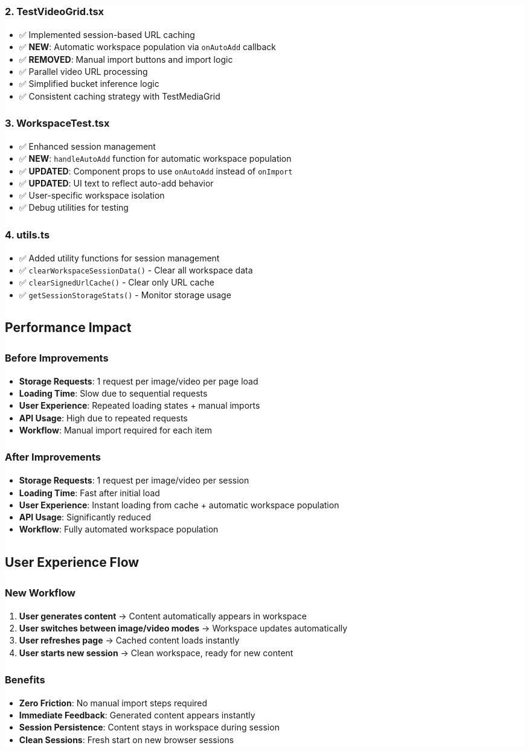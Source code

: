 ### 2. TestVideoGrid.tsx
- ✅ Implemented session-based URL caching
- ✅ **NEW**: Automatic workspace population via `onAutoAdd` callback
- ✅ **REMOVED**: Manual import buttons and import logic
- ✅ Parallel video URL processing
- ✅ Simplified bucket inference logic
- ✅ Consistent caching strategy with TestMediaGrid

### 3. WorkspaceTest.tsx
- ✅ Enhanced session management
- ✅ **NEW**: `handleAutoAdd` function for automatic workspace population
- ✅ **UPDATED**: Component props to use `onAutoAdd` instead of `onImport`
- ✅ **UPDATED**: UI text to reflect auto-add behavior
- ✅ User-specific workspace isolation
- ✅ Debug utilities for testing

### 4. utils.ts
- ✅ Added utility functions for session management
- ✅ `clearWorkspaceSessionData()` - Clear all workspace data
- ✅ `clearSignedUrlCache()` - Clear only URL cache
- ✅ `getSessionStorageStats()` - Monitor storage usage

## Performance Impact

### Before Improvements
- **Storage Requests**: 1 request per image/video per page load
- **Loading Time**: Slow due to sequential requests
- **User Experience**: Repeated loading states + manual imports
- **API Usage**: High due to repeated requests
- **Workflow**: Manual import required for each item

### After Improvements
- **Storage Requests**: 1 request per image/video per session
- **Loading Time**: Fast after initial load
- **User Experience**: Instant loading from cache + automatic workspace population
- **API Usage**: Significantly reduced
- **Workflow**: Fully automated workspace population

## User Experience Flow

### New Workflow
1. **User generates content** → Content automatically appears in workspace
2. **User switches between image/video modes** → Workspace updates automatically
3. **User refreshes page** → Cached content loads instantly
4. **User starts new session** → Clean workspace, ready for new content

### Benefits
- **Zero Friction**: No manual import steps required
- **Immediate Feedback**: Generated content appears instantly
- **Session Persistence**: Content stays in workspace during session
- **Clean Sessions**: Fresh start on new browser sessions
